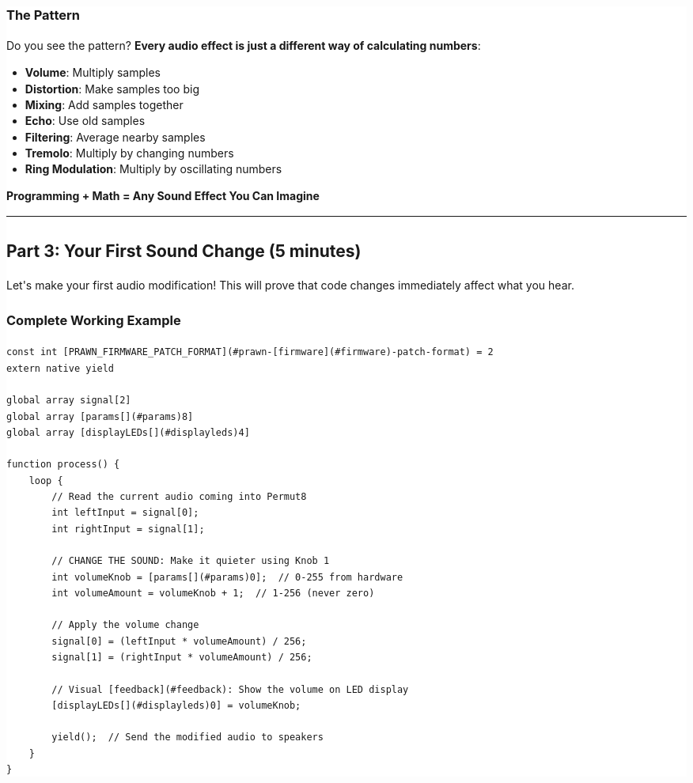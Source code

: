 ### The Pattern

Do you see the pattern? **Every audio effect is just a different way of calculating numbers**:

- **Volume**: Multiply samples
- **Distortion**: Make samples too big
- **Mixing**: Add samples together  
- **Echo**: Use old samples
- **Filtering**: Average nearby samples
- **Tremolo**: Multiply by changing numbers
- **Ring Modulation**: Multiply by oscillating numbers

**Programming + Math = Any Sound Effect You Can Imagine**

---

## Part 3: Your First Sound Change (5 minutes)

Let's make your first audio modification! This will prove that code changes immediately affect what you hear.

### Complete Working Example

```impala
const int [PRAWN_FIRMWARE_PATCH_FORMAT](#prawn-[firmware](#firmware)-patch-format) = 2
extern native yield

global array signal[2]
global array [params[](#params)8]
global array [displayLEDs[](#displayleds)4]

function process() {
    loop {
        // Read the current audio coming into Permut8
        int leftInput = signal[0];
        int rightInput = signal[1];
        
        // CHANGE THE SOUND: Make it quieter using Knob 1
        int volumeKnob = [params[](#params)0];  // 0-255 from hardware
        int volumeAmount = volumeKnob + 1;  // 1-256 (never zero)
        
        // Apply the volume change
        signal[0] = (leftInput * volumeAmount) / 256;
        signal[1] = (rightInput * volumeAmount) / 256;
        
        // Visual [feedback](#feedback): Show the volume on LED display
        [displayLEDs[](#displayleds)0] = volumeKnob;
        
        yield();  // Send the modified audio to speakers
    }
}
```
